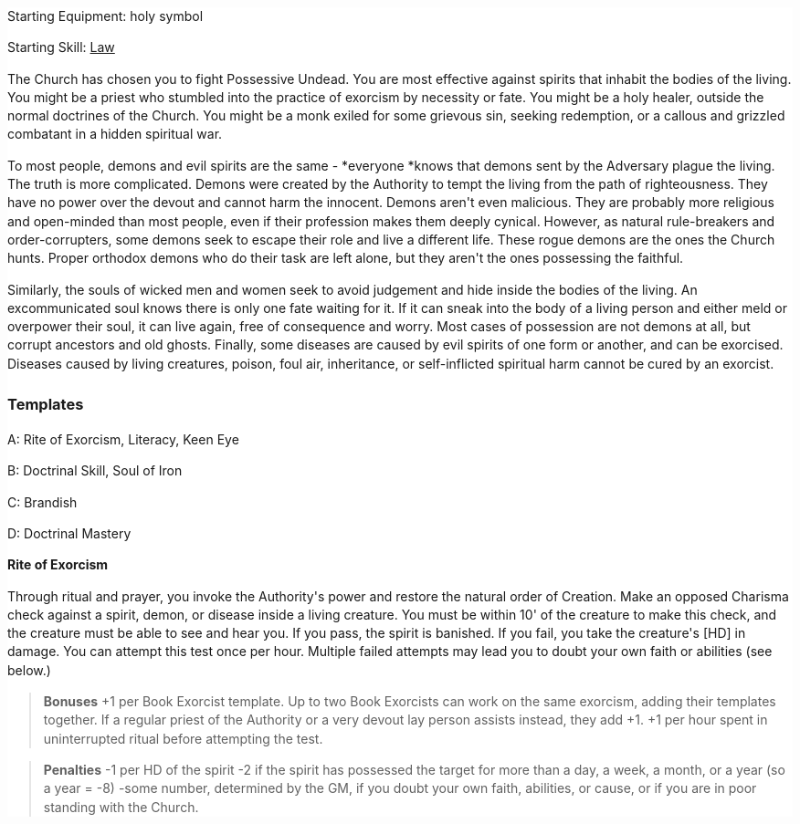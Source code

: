Starting Equipment: holy symbol

Starting Skill: [Law](https://www.youtube.com/watch?v=d9rjGTOA2NA&feature=youtu.be&t=24s)

The Church has chosen you to fight Possessive Undead. You are most effective against spirits that inhabit the bodies of the living. You might be a priest who stumbled into the practice of exorcism by necessity or fate. You might be a holy healer, outside the normal doctrines of the Church. You might be a monk exiled for some grievous sin, seeking redemption, or a callous and grizzled combatant in a hidden spiritual war. 

To most people, demons and evil spirits are the same - *everyone *knows that demons sent by the Adversary plague the living. The truth is more complicated. Demons were created by the Authority to tempt the living from the path of righteousness. They have no power over the devout and cannot harm the innocent. Demons aren't even malicious. They are probably more religious and open-minded than most people, even if their profession makes them deeply cynical. However, as natural rule-breakers and order-corrupters, some demons seek to escape their role and live a different life. These rogue demons are the ones the Church hunts. Proper orthodox demons who do their task are left alone, but they aren't the ones possessing the faithful.

Similarly, the souls of wicked men and women seek to avoid judgement and hide inside the bodies of the living. An excommunicated soul knows there is only one fate waiting for it. If it can sneak into the body of a living person and either meld or overpower their soul, it can live again, free of consequence and worry. Most cases of possession are not demons at all, but corrupt ancestors and old ghosts.
Finally, some diseases are caused by evil spirits of one form or another, and can be exorcised. Diseases caused by living creatures, poison, foul air, inheritance, or self-inflicted spiritual harm cannot be cured by an exorcist. 

### Templates

A: Rite of Exorcism, Literacy, Keen Eye

B: Doctrinal Skill, Soul of Iron

C: Brandish

D: Doctrinal Mastery

**Rite of Exorcism**

Through ritual and prayer, you invoke the Authority's power and restore the natural order of Creation. Make an opposed Charisma check against a spirit, demon, or disease inside a living creature. You must be within 10' of the creature to make this check, and the creature must be able to see and hear you. If you pass, the spirit is banished. If you fail, you take the creature's [HD] in damage. You can attempt this test once per hour. Multiple failed attempts may lead you to doubt your own faith or abilities (see below.)

> **Bonuses**
> +1 per Book Exorcist template. Up to two Book Exorcists can work on the same exorcism, adding their templates together. If a regular priest of the Authority or a very devout lay person assists instead, they add +1.
> +1 per hour spent in uninterrupted ritual before attempting the test.  

> **Penalties**
> -1 per HD of the spirit
> -2 if the spirit has possessed the target for more than a day, a week, a month, or a year (so a year = -8)
> -some number, determined by the GM, if you doubt your own faith, abilities, or cause, or if you are in poor standing with the Church.
